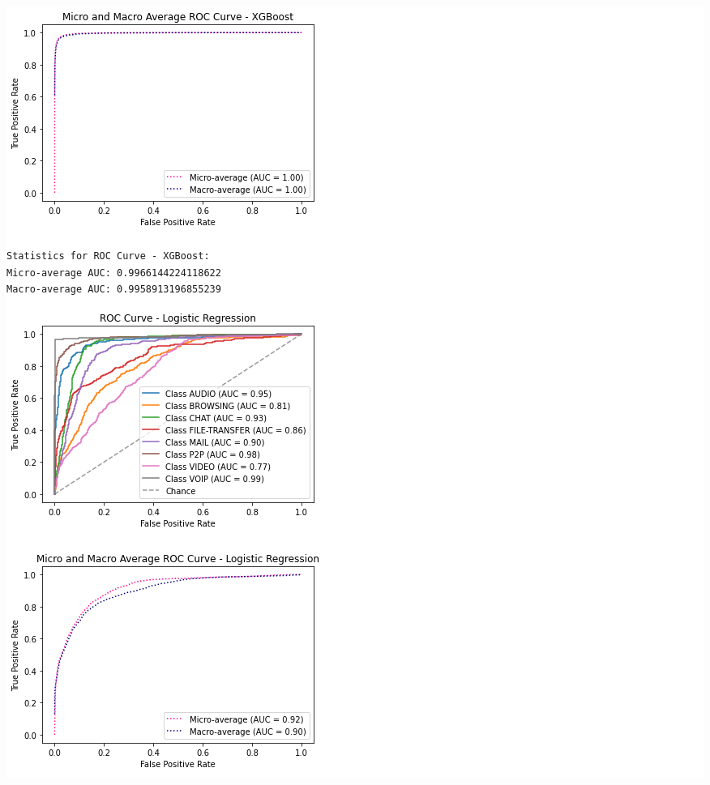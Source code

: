 


    
![png](Scenario-B-10s-Images/output_15_62.png)
    


    Statistics for ROC Curve - XGBoost:
    Micro-average AUC: 0.9966144224118622
    Macro-average AUC: 0.9958913196855239
    
    
    
    
    


    
![png](Scenario-B-10s-Images/output_15_64.png)
    



    
![png](Scenario-B-10s-Images/output_15_65.png)
    
